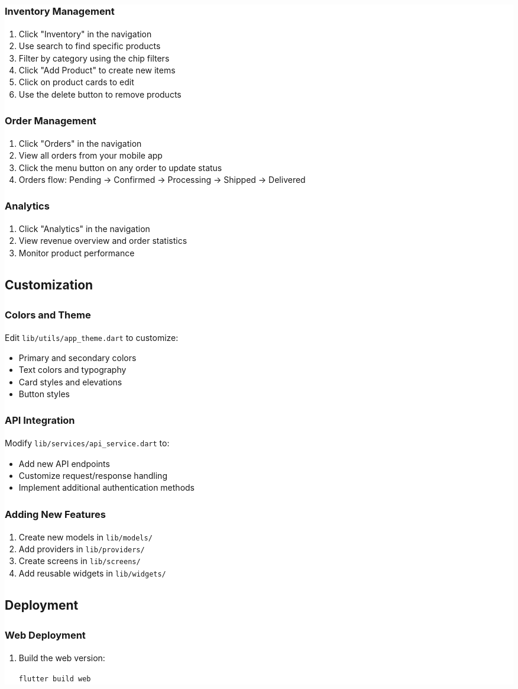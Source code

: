 ### Inventory Management
1. Click "Inventory" in the navigation
2. Use search to find specific products
3. Filter by category using the chip filters
4. Click "Add Product" to create new items
5. Click on product cards to edit
6. Use the delete button to remove products

### Order Management
1. Click "Orders" in the navigation
2. View all orders from your mobile app
3. Click the menu button on any order to update status
4. Orders flow: Pending → Confirmed → Processing → Shipped → Delivered

### Analytics
1. Click "Analytics" in the navigation
2. View revenue overview and order statistics
3. Monitor product performance

## Customization

### Colors and Theme
Edit `lib/utils/app_theme.dart` to customize:
- Primary and secondary colors
- Text colors and typography
- Card styles and elevations
- Button styles

### API Integration
Modify `lib/services/api_service.dart` to:
- Add new API endpoints
- Customize request/response handling
- Implement additional authentication methods

### Adding New Features
1. Create new models in `lib/models/`
2. Add providers in `lib/providers/`
3. Create screens in `lib/screens/`
4. Add reusable widgets in `lib/widgets/`

## Deployment

### Web Deployment
1. Build the web version:
   ```bash
   flutter build web
   ```
